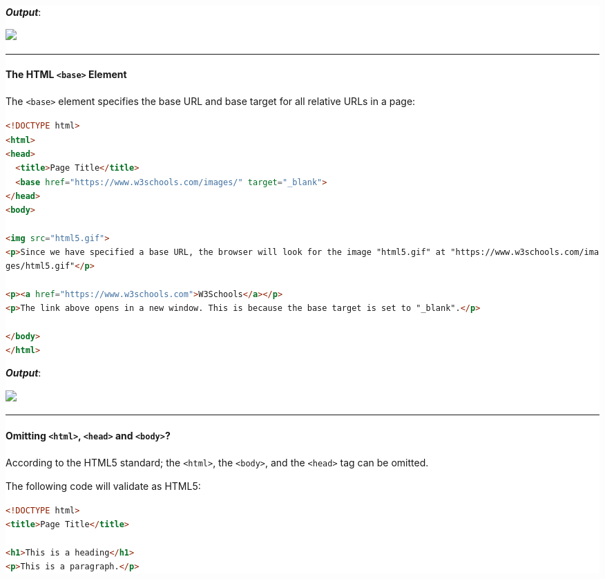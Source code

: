 
***Output***:

![](https://media.giphy.com/media/Lq0Yr2V9eSkrEwlbNA/giphy.gif)


-----


#### The HTML `<base>` Element

The `<base>` element specifies the base URL and base target for all relative URLs in a page:


```html
<!DOCTYPE html>
<html>
<head>
  <title>Page Title</title>
  <base href="https://www.w3schools.com/images/" target="_blank">
</head>
<body>

<img src="html5.gif">
<p>Since we have specified a base URL, the browser will look for the image "html5.gif" at "https://www.w3schools.com/images/html5.gif"</p>

<p><a href="https://www.w3schools.com">W3Schools</a></p>
<p>The link above opens in a new window. This is because the base target is set to "_blank".</p>

</body>
</html>
```


***Output***:

![](http://i67.tinypic.com/14oalxi.png)


-----


#### Omitting `<html>`, `<head>` and `<body>`?

According to the HTML5 standard; the `<html>`, the `<body>`, and the `<head>` tag can be omitted.

The following code will validate as HTML5:


```html
<!DOCTYPE html>
<title>Page Title</title>

<h1>This is a heading</h1>
<p>This is a paragraph.</p>
```

